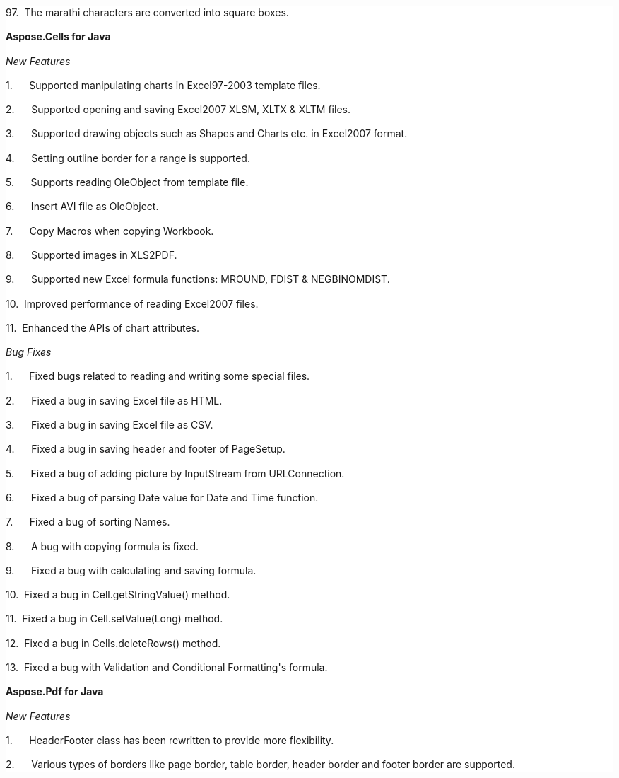 97.  The marathi characters are converted into square boxes.

**Aspose.Cells for Java**

_New Features_

1.      Supported manipulating charts in Excel97-2003 template files.

2.      Supported opening and saving Excel2007 XLSM, XLTX & XLTM files.

3.      Supported drawing objects such as Shapes and Charts etc. in Excel2007 format.

4.      Setting outline border for a range is supported.

5.      Supports reading OleObject from template file.

6.      Insert AVI file as OleObject.

7.      Copy Macros when copying Workbook.

8.      Supported images in XLS2PDF.

9.      Supported new Excel formula functions: MROUND, FDIST & NEGBINOMDIST.

10.  Improved performance of reading Excel2007 files.

11.  Enhanced the APIs of chart attributes.

_Bug Fixes_

1.      Fixed bugs related to reading and writing some special files.

2.      Fixed a bug in saving Excel file as HTML.

3.      Fixed a bug in saving Excel file as CSV.

4.      Fixed a bug in saving header and footer of PageSetup.

5.      Fixed a bug of adding picture by InputStream from URLConnection.

6.      Fixed a bug of parsing Date value for Date and Time function.

7.      Fixed a bug of sorting Names.

8.      A bug with copying formula is fixed.

9.      Fixed a bug with calculating and saving formula.

10.  Fixed a bug in Cell.getStringValue() method.

11.  Fixed a bug in Cell.setValue(Long) method.

12.  Fixed a bug in Cells.deleteRows() method.

13.  Fixed a bug with Validation and Conditional Formatting's formula.

**Aspose.Pdf for Java**

_New Features_

1.      HeaderFooter class has been rewritten to provide more flexibility.

2.      Various types of borders like page border, table border, header border and footer border are supported.
